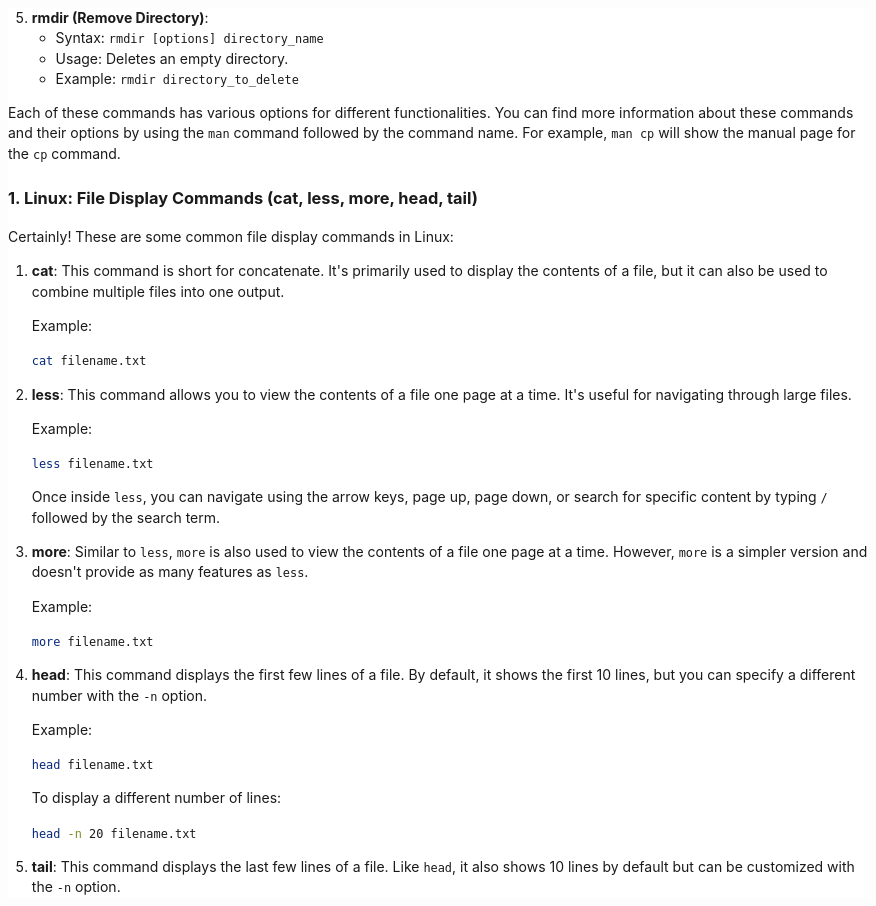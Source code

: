 5. **rmdir (Remove Directory)**:
   - Syntax: `rmdir [options] directory_name`
   - Usage: Deletes an empty directory.
   - Example: `rmdir directory_to_delete`

Each of these commands has various options for different functionalities. You can find more information about these commands and their options by using the `man` command followed by the command name. For example, `man cp` will show the manual page for the `cp` command.

### 1. Linux: File Display Commands (cat, less, more, head, tail)

Certainly! These are some common file display commands in Linux:

1. **cat**: This command is short for concatenate. It's primarily used to display the contents of a file, but it can also be used to combine multiple files into one output.

   Example:

   ```bash
   cat filename.txt
   ```

2. **less**: This command allows you to view the contents of a file one page at a time. It's useful for navigating through large files.

   Example:

   ```bash
   less filename.txt
   ```

   Once inside `less`, you can navigate using the arrow keys, page up, page down, or search for specific content by typing `/` followed by the search term.

3. **more**: Similar to `less`, `more` is also used to view the contents of a file one page at a time. However, `more` is a simpler version and doesn't provide as many features as `less`.

   Example:

   ```bash
   more filename.txt
   ```

4. **head**: This command displays the first few lines of a file. By default, it shows the first 10 lines, but you can specify a different number with the `-n` option.

   Example:

   ```bash
   head filename.txt
   ```

   To display a different number of lines:

   ```bash
   head -n 20 filename.txt
   ```

5. **tail**: This command displays the last few lines of a file. Like `head`, it also shows 10 lines by default but can be customized with the `-n` option.

